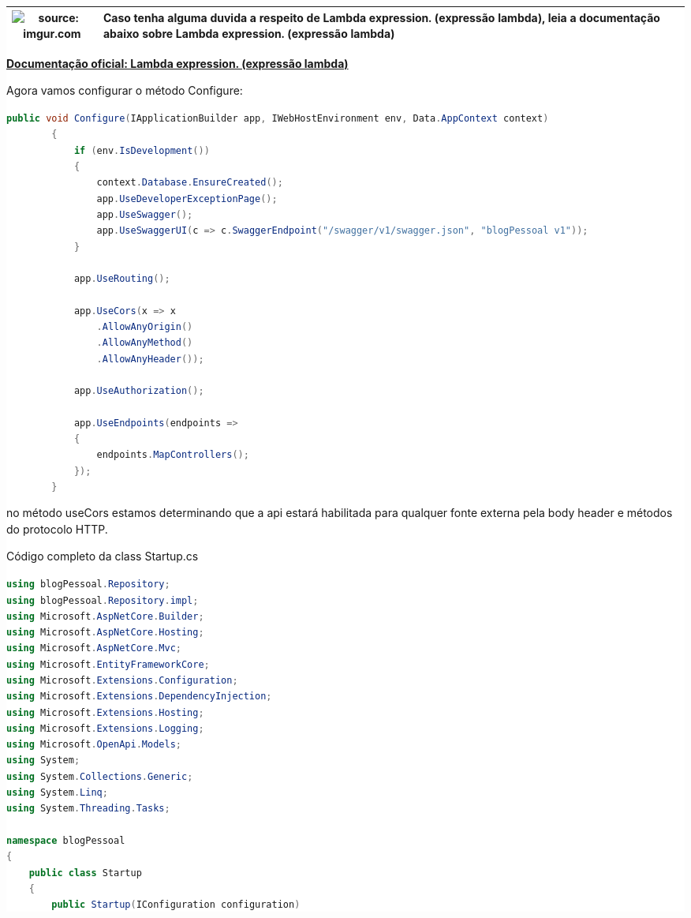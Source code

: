 | <img src="https://i.imgur.com/vVDBDG0.png" title="source: imgur.com" width="200px"/> | <div align="left"> Caso tenha alguma duvida a respeito de  Lambda expression. (expressão lambda), leia a documentação abaixo sobre Lambda expression. (expressão lambda)</div> |
| ------------------------------------------------------------ | ------------------------------------------------------------ |

<div align="left"> <a href="https://docs.microsoft.com/pt-br/dotnet/csharp/language-reference/operators/lambda-expressions" target="_blank"><b>Documentação oficial: Lambda expression. (expressão lambda)</b></a>
<br />

Agora vamos configurar o método Configure:

```c#
public void Configure(IApplicationBuilder app, IWebHostEnvironment env, Data.AppContext context)
        {
            if (env.IsDevelopment())
            {
                context.Database.EnsureCreated();
                app.UseDeveloperExceptionPage();
                app.UseSwagger();
                app.UseSwaggerUI(c => c.SwaggerEndpoint("/swagger/v1/swagger.json", "blogPessoal v1"));
            }

            app.UseRouting();

            app.UseCors(x => x
                .AllowAnyOrigin()
                .AllowAnyMethod()
                .AllowAnyHeader());

            app.UseAuthorization();

            app.UseEndpoints(endpoints =>
            {
                endpoints.MapControllers();
            });
        }
```



no método useCors estamos determinando que a api estará habilitada para qualquer fonte externa pela body header e métodos do protocolo HTTP.



Código completo da class Startup.cs

```c#
using blogPessoal.Repository;
using blogPessoal.Repository.impl;
using Microsoft.AspNetCore.Builder;
using Microsoft.AspNetCore.Hosting;
using Microsoft.AspNetCore.Mvc;
using Microsoft.EntityFrameworkCore;
using Microsoft.Extensions.Configuration;
using Microsoft.Extensions.DependencyInjection;
using Microsoft.Extensions.Hosting;
using Microsoft.Extensions.Logging;
using Microsoft.OpenApi.Models;
using System;
using System.Collections.Generic;
using System.Linq;
using System.Threading.Tasks;

namespace blogPessoal
{
    public class Startup
    {
        public Startup(IConfiguration configuration)
```